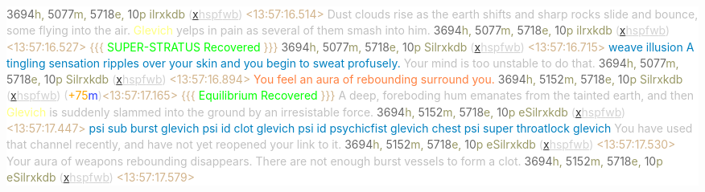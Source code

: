 </font><font color="#696969">3694</font><font color="#999966">h, </font><font color="#696969">5077</font><font color="#999966">m, </font><font color="#696969">5718</font><font color="#999966">e, </font><font color="#696969">10</font><font color="#999966">p ilrxkdb</font><font color="#D2D2D2"> (</font><font color="#333333"><u>x</u></font><font color="#D2D2D2"><u>h</u><u>s</u><u>p</u><u>f</u><u>w</u><u>b</u>) </font><font color="#D2B48C">&lt;13:57:16.514&gt; 
</font><font color="#C0C0C0">Dust clouds rise as the earth shifts and sharp rocks slide and bounce, some 
flying into the air. </font><font color="#FFFF80">Glevich</font><font color="#C0C0C0"> yelps in pain as several of them smash into him.
</font><font color="#696969">3694</font><font color="#999966">h, </font><font color="#696969">5077</font><font color="#999966">m, </font><font color="#696969">5718</font><font color="#999966">e, </font><font color="#696969">10</font><font color="#999966">p ilrxkdb</font><font color="#D2D2D2"> (</font><font color="#333333"><u>x</u></font><font color="#D2D2D2"><u>h</u><u>s</u><u>p</u><u>f</u><u>w</u><u>b</u>) </font><font color="#D2B48C">&lt;13:57:16.527&gt; 
          {{{ </font><font color="#00FF00">SUPER-STRATUS Recovered</font><font color="#D2B48C"> }}}
</font><font color="#696969">3694</font><font color="#999966">h, </font><font color="#696969">5077</font><font color="#999966">m, </font><font color="#696969">5718</font><font color="#999966">e, </font><font color="#696969">10</font><font color="#999966">p Silrxkdb</font><font color="#D2D2D2"> (</font><font color="#333333"><u>x</u></font><font color="#D2D2D2"><u>h</u><u>s</u><u>p</u><u>f</u><u>w</u><u>b</u>) </font><font color="#D2B48C">&lt;13:57:16.715&gt; 
</font><font color="#0080C0">weave illusion A tingling sensation ripples over your skin and you begin to 
sweat profusely.
</font><font color="#C0C0C0">Your mind is too unstable to do that.
</font><font color="#696969">3694</font><font color="#999966">h, </font><font color="#696969">5077</font><font color="#999966">m, </font><font color="#696969">5718</font><font color="#999966">e, </font><font color="#696969">10</font><font color="#999966">p Silrxkdb</font><font color="#D2D2D2"> (</font><font color="#333333"><u>x</u></font><font color="#D2D2D2"><u>h</u><u>s</u><u>p</u><u>f</u><u>w</u><u>b</u>) </font><font color="#D2B48C">&lt;13:57:16.894&gt; 
</font><font color="#FF8040">You feel an aura of rebounding surround you.
</font><font color="#696969">3694</font><font color="#999966">h, </font><font color="#696969">5152</font><font color="#999966">m, </font><font color="#696969">5718</font><font color="#999966">e, </font><font color="#696969">10</font><font color="#999966">p Silrxkdb</font><font color="#D2D2D2"> (</font><font color="#333333"><u>x</u></font><font color="#D2D2D2"><u>h</u><u>s</u><u>p</u><u>f</u><u>w</u><u>b</u>) (</font><font color="#FFA500">+75</font><font color="#293DFF">m</font><font color="#D2D2D2">)</font><font color="#D2B48C">&lt;13:57:17.165&gt; 
          {{{ </font><font color="#00FF00">Equilibrium Recovered</font><font color="#D2B48C"> }}}
</font><font color="#C0C0C0">A deep, foreboding hum emanates from the tainted earth, and then </font><font color="#FFFF80">Glevich</font><font color="#C0C0C0"> is 
suddenly slammed into the ground by an irresistable force.
</font><font color="#696969">3694</font><font color="#999966">h, </font><font color="#696969">5152</font><font color="#999966">m, </font><font color="#696969">5718</font><font color="#999966">e, </font><font color="#696969">10</font><font color="#999966">p eSilrxkdb</font><font color="#D2D2D2"> (</font><font color="#333333"><u>x</u></font><font color="#D2D2D2"><u>h</u><u>s</u><u>p</u><u>f</u><u>w</u><u>b</u>) </font><font color="#D2B48C">&lt;13:57:17.447&gt; 
</font><font color="#0080C0">psi sub burst glevich
psi id clot glevich
psi id psychicfist glevich chest
psi super throatlock glevich
</font><font color="#C0C0C0">You have used that channel recently, and have not yet reopened your link to it.
</font><font color="#696969">3694</font><font color="#999966">h, </font><font color="#696969">5152</font><font color="#999966">m, </font><font color="#696969">5718</font><font color="#999966">e, </font><font color="#696969">10</font><font color="#999966">p eSilrxkdb</font><font color="#D2D2D2"> (</font><font color="#333333"><u>x</u></font><font color="#D2D2D2"><u>h</u><u>s</u><u>p</u><u>f</u><u>w</u><u>b</u>) </font><font color="#D2B48C">&lt;13:57:17.530&gt; 
</font><font color="#C0C0C0">Your aura of weapons rebounding disappears.
There are not enough burst vessels to form a clot.
</font><font color="#696969">3694</font><font color="#999966">h, </font><font color="#696969">5152</font><font color="#999966">m, </font><font color="#696969">5718</font><font color="#999966">e, </font><font color="#696969">10</font><font color="#999966">p eSilrxkdb</font><font color="#D2D2D2"> (</font><font color="#333333"><u>x</u></font><font color="#D2D2D2"><u>h</u><u>s</u><u>p</u><u>f</u><u>w</u><u>b</u>) </font><font color="#D2B48C">&lt;13:57:17.579&gt; 